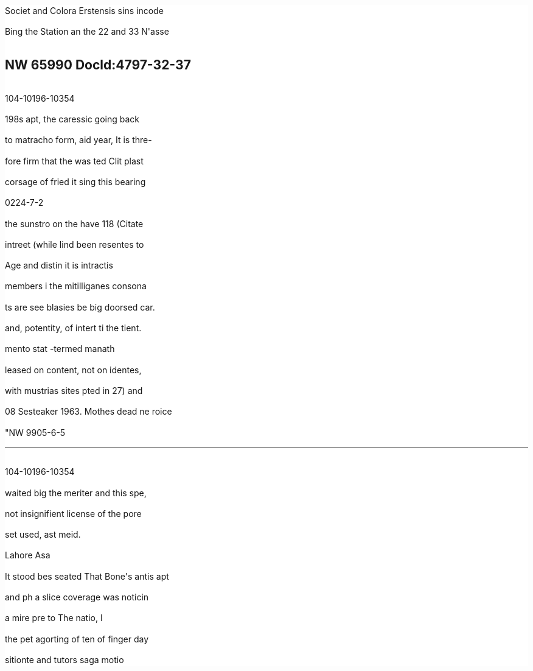 Societ and Colora Erstensis sins incode

Bing the Station an the 22 and 33 N'asse

NW 65990 Docld:4797-32-37
---

##
104-10196-10354

198s apt, the caressic going back

to matracho form, aid year, It is thre-

fore firm that the was ted Clit plast

corsage of fried it sing this bearing

0224-7-2

the sunstro on the have 118 (Citate

intreet (while lind been resentes to

Age and distin it is intractis

members i the mitilliganes consona

ts are see blasies be big doorsed car.

and, potentity, of intert ti the tient.

mento stat -termed manath

leased on content, not on identes,

with mustrias sites pted in 27) and

08 Sesteaker 1963. Mothes dead ne roice

"NW 9905-6-5

---

##
104-10196-10354

waited big the meriter and this spe,

not insignifient license of the pore

set used, ast meid.

Lahore Asa

It stood bes seated That Bone's antis apt

and ph a slice coverage was noticin

a mire pre to The natio, I

the pet agorting of ten of finger day

sitionte and tutors saga motio
